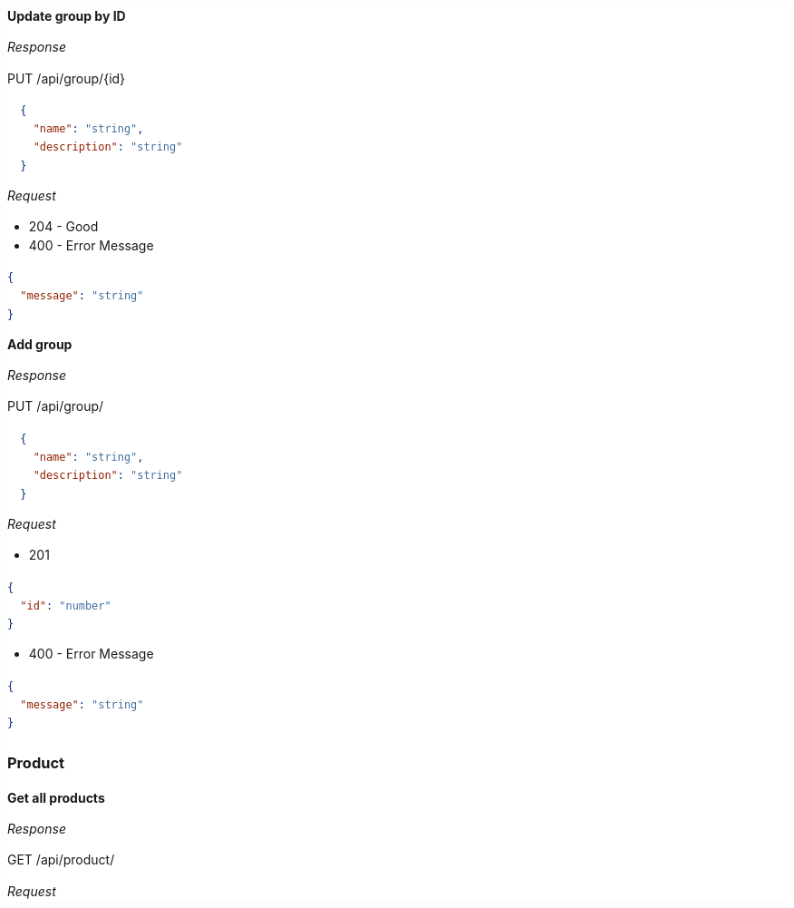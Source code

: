**Update group by ID**

_Response_

PUT /api/group/{id}
```json
  {
    "name": "string",
    "description": "string"
  }
```

_Request_

* 204 - Good
* 400 - Error Message

```json
{ 
  "message": "string"
}
```

**Add group**

_Response_

PUT /api/group/
```json
  {
    "name": "string",
    "description": "string"
  }
```

_Request_

* 201
```json
{
  "id": "number"
}
```

* 400 - Error Message
```json
{ 
  "message": "string"
}
```

### Product

**Get all products**

_Response_

GET /api/product/

_Request_
